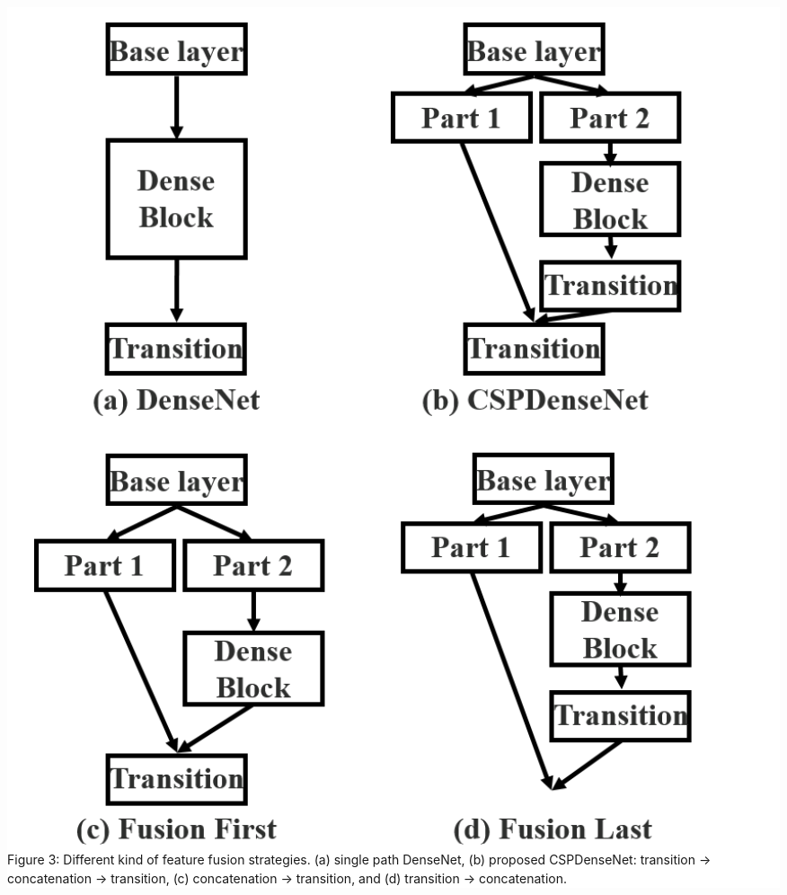 ![Figure 3](../images/cspnet/fig_3.png)<br/>
Figure 3: Different kind of feature fusion strategies. (a) single path DenseNet, (b) proposed CSPDenseNet: transition → concatenation → transition, (c) concatenation → transition, and (d) transition → concatenation.
